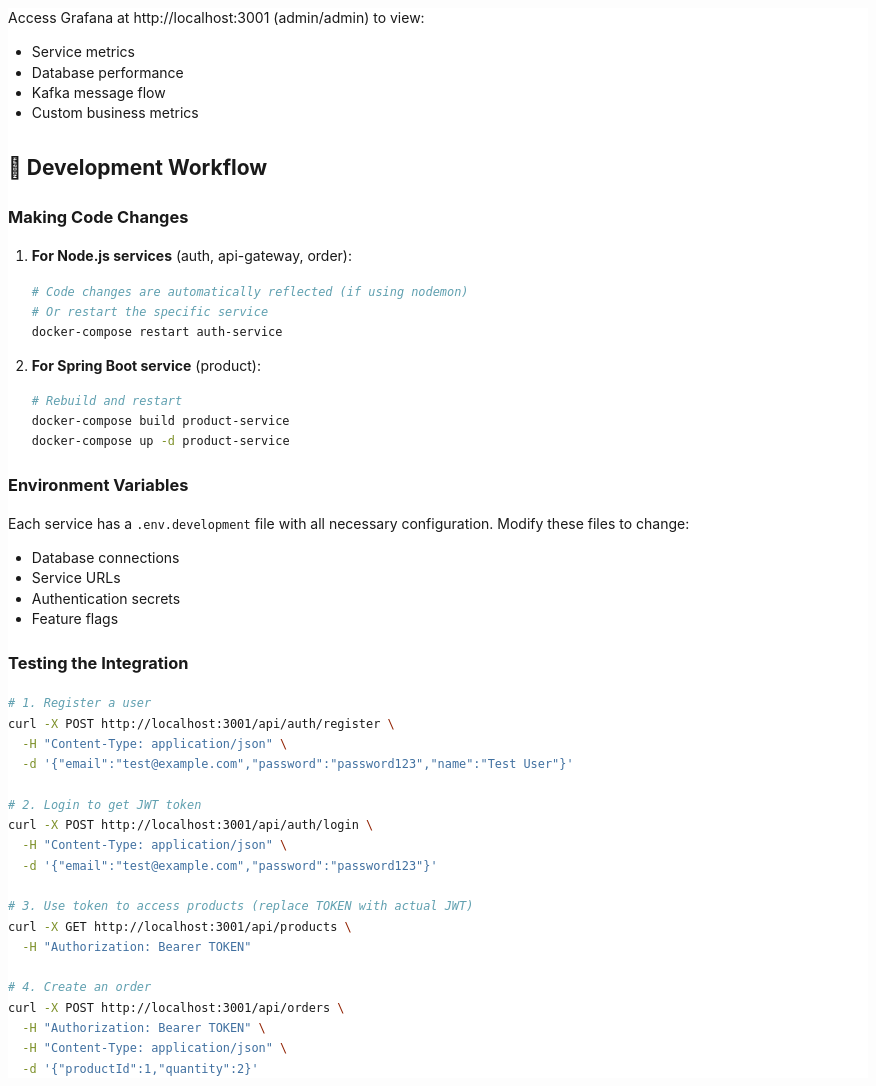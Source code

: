 Access Grafana at http://localhost:3001 (admin/admin) to view:
- Service metrics
- Database performance
- Kafka message flow
- Custom business metrics

## 🔧 Development Workflow

### Making Code Changes

1. **For Node.js services** (auth, api-gateway, order):
   ```bash
   # Code changes are automatically reflected (if using nodemon)
   # Or restart the specific service
   docker-compose restart auth-service
   ```

2. **For Spring Boot service** (product):
   ```bash
   # Rebuild and restart
   docker-compose build product-service
   docker-compose up -d product-service
   ```

### Environment Variables

Each service has a `.env.development` file with all necessary configuration. Modify these files to change:
- Database connections
- Service URLs
- Authentication secrets
- Feature flags

### Testing the Integration

```bash
# 1. Register a user
curl -X POST http://localhost:3001/api/auth/register \
  -H "Content-Type: application/json" \
  -d '{"email":"test@example.com","password":"password123","name":"Test User"}'

# 2. Login to get JWT token
curl -X POST http://localhost:3001/api/auth/login \
  -H "Content-Type: application/json" \
  -d '{"email":"test@example.com","password":"password123"}'

# 3. Use token to access products (replace TOKEN with actual JWT)
curl -X GET http://localhost:3001/api/products \
  -H "Authorization: Bearer TOKEN"

# 4. Create an order
curl -X POST http://localhost:3001/api/orders \
  -H "Authorization: Bearer TOKEN" \
  -H "Content-Type: application/json" \
  -d '{"productId":1,"quantity":2}'
```
